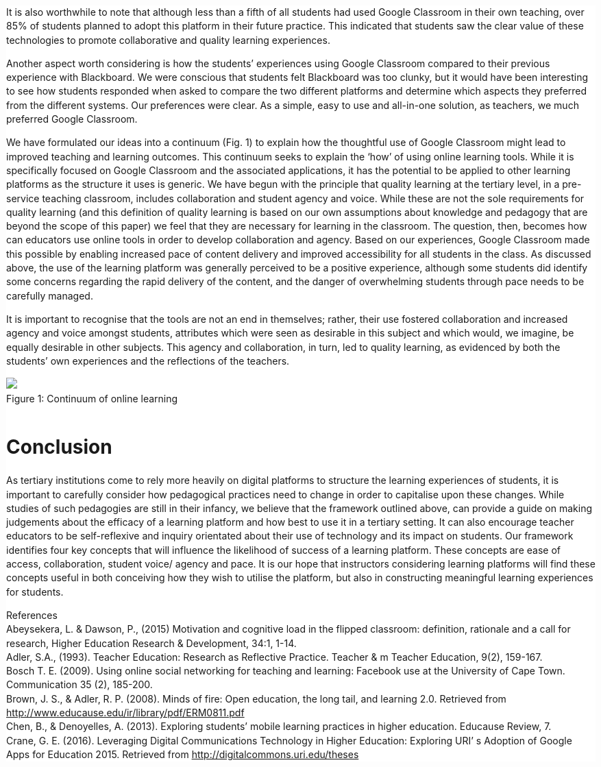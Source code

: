 It is also worthwhile to note that although less than a fifth of all students had used Google Classroom in their own teaching, over $8 5 \%$ of students planned to adopt this platform in their future practice. This indicated that students saw the clear value of these technologies to promote collaborative and quality learning experiences.

Another aspect worth considering is how the students’ experiences using Google Classroom compared to their previous experience with Blackboard. We were conscious that students felt Blackboard was too clunky, but it would have been interesting to see how students responded when asked to compare the two different platforms and determine which aspects they preferred from the different systems. Our preferences were clear. As a simple, easy to use and all-in-one solution, as teachers, we much preferred Google Classroom.

We have formulated our ideas into a continuum (Fig. 1) to explain how the thoughtful use of Google Classroom might lead to improved teaching and learning outcomes. This continuum seeks to explain the ‘how’ of using online learning tools. While it is specifically focused on Google Classroom and the associated applications, it has the potential to be applied to other learning platforms as the structure it uses is generic. We have begun with the principle that quality learning at the tertiary level, in a pre-service teaching classroom, includes collaboration and student agency and voice. While these are not the sole requirements for quality learning (and this definition of quality learning is based on our own assumptions about knowledge and pedagogy that are beyond the scope of this paper) we feel that they are necessary for learning in the classroom. The question, then, becomes how can educators use online tools in order to develop collaboration and agency. Based on our experiences, Google Classroom made this possible by enabling increased pace of content delivery and improved accessibility for all students in the class. As discussed above, the use of the learning platform was generally perceived to be a positive experience, although some students did identify some concerns regarding the rapid delivery of the content, and the danger of overwhelming students through pace needs to be carefully managed.

It is important to recognise that the tools are not an end in themselves; rather, their use fostered collaboration and increased agency and voice amongst students, attributes which were seen as desirable in this subject and which would, we imagine, be equally desirable in other subjects. This agency and collaboration, in turn, led to quality learning, as evidenced by both the students’ own experiences and the reflections of the teachers.

![](img/920961fe1c6ccfd664febe070e5de460468a7ac09e6123475cfcb265d2db83b0.jpg)  
Figure 1: Continuum of online learning

# Conclusion

As tertiary institutions come to rely more heavily on digital platforms to structure the learning experiences of students, it is important to carefully consider how pedagogical practices need to change in order to capitalise upon these changes. While studies of such pedagogies are still in their infancy, we believe that the framework outlined above, can provide a guide on making judgements about the efficacy of a learning platform and how best to use it in a tertiary setting. It can also encourage teacher educators to be self-reflexive and inquiry orientated about their use of technology and its impact on students. Our framework identifies four key concepts that will influence the likelihood of success of a learning platform. These concepts are ease of access, collaboration, student voice/ agency and pace. It is our hope that instructors considering learning platforms will find these concepts useful in both conceiving how they wish to utilise the platform, but also in constructing meaningful learning experiences for students.

References   
Abeysekera, L. & Dawson, P., (2015) Motivation and cognitive load in the flipped classroom: definition, rationale and a call for research, Higher Education Research & Development, 34:1, 1-14.   
Adler, S.A., (1993). Teacher Education: Research as Reflective Practice. Teacher & m Teacher Education, 9(2), 159-167.   
Bosch T. E. (2009). Using online social networking for teaching and learning: Facebook use at the University of Cape Town. Communication 35 (2), 185-200.   
Brown, J. S., & Adler, R. P. (2008). Minds of fire: Open education, the long tail, and learning 2.0. Retrieved from http://www.educause.edu/ir/library/pdf/ERM0811.pdf   
Chen, B., & Denoyelles, A. (2013). Exploring students’ mobile learning practices in higher education. Educause Review, 7.   
Crane, G. E. (2016). Leveraging Digital Communications Technology in Higher Education: Exploring URI’ s Adoption of Google Apps for Education 2015. Retrieved from http://digitalcommons.uri.edu/theses   